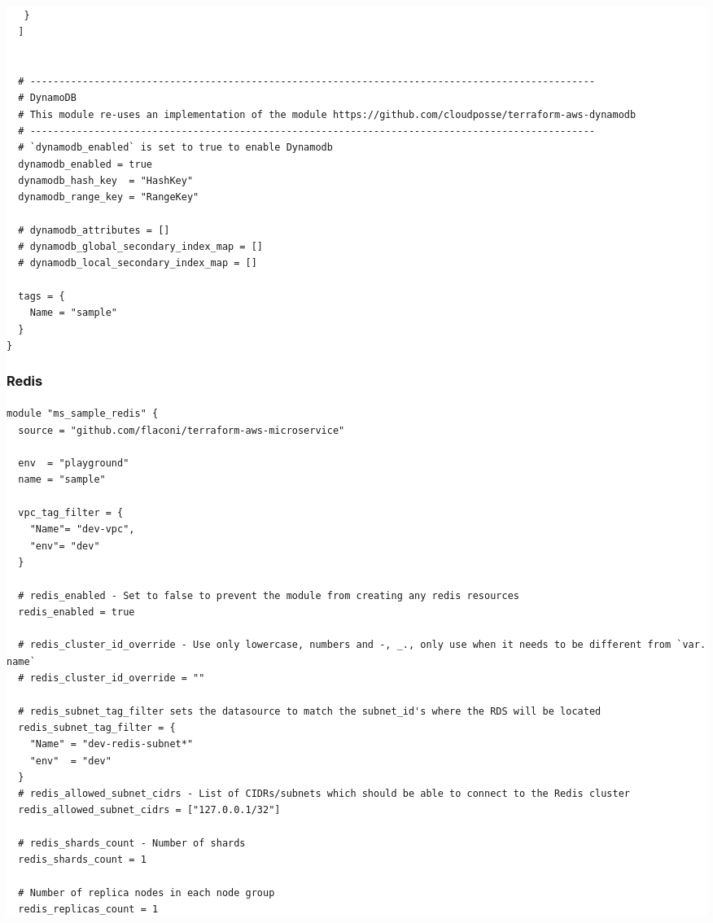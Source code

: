 ```hcl
   }
  ]


  # -------------------------------------------------------------------------------------------------
  # DynamoDB
  # This module re-uses an implementation of the module https://github.com/cloudposse/terraform-aws-dynamodb
  # -------------------------------------------------------------------------------------------------
  # `dynamodb_enabled` is set to true to enable Dynamodb
  dynamodb_enabled = true
  dynamodb_hash_key  = "HashKey"
  dynamodb_range_key = "RangeKey"

  # dynamodb_attributes = []
  # dynamodb_global_secondary_index_map = []
  # dynamodb_local_secondary_index_map = []

  tags = {
    Name = "sample"
  }
}
```

### Redis

```hcl
module "ms_sample_redis" {
  source = "github.com/flaconi/terraform-aws-microservice"

  env  = "playground"
  name = "sample"

  vpc_tag_filter = {
    "Name"= "dev-vpc",
    "env"= "dev"
  }

  # redis_enabled - Set to false to prevent the module from creating any redis resources
  redis_enabled = true

  # redis_cluster_id_override - Use only lowercase, numbers and -, _., only use when it needs to be different from `var.name`
  # redis_cluster_id_override = ""

  # redis_subnet_tag_filter sets the datasource to match the subnet_id's where the RDS will be located
  redis_subnet_tag_filter = {
    "Name" = "dev-redis-subnet*"
    "env"  = "dev"
  }
  # redis_allowed_subnet_cidrs - List of CIDRs/subnets which should be able to connect to the Redis cluster
  redis_allowed_subnet_cidrs = ["127.0.0.1/32"]

  # redis_shards_count - Number of shards
  redis_shards_count = 1

  # Number of replica nodes in each node group
  redis_replicas_count = 1

```